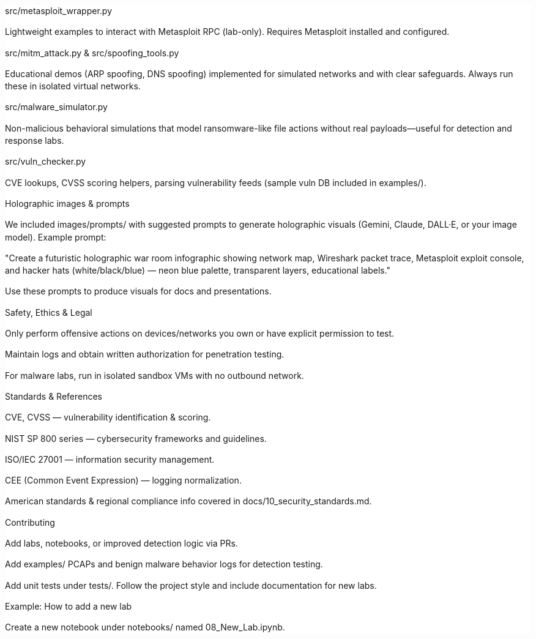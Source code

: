 src/metasploit_wrapper.py

Lightweight examples to interact with Metasploit RPC (lab-only). Requires Metasploit installed and configured.

src/mitm_attack.py & src/spoofing_tools.py

Educational demos (ARP spoofing, DNS spoofing) implemented for simulated networks and with clear safeguards. Always run these in isolated virtual networks.

src/malware_simulator.py

Non-malicious behavioral simulations that model ransomware-like file actions without real payloads—useful for detection and response labs.

src/vuln_checker.py

CVE lookups, CVSS scoring helpers, parsing vulnerability feeds (sample vuln DB included in examples/).

Holographic images & prompts

We included images/prompts/ with suggested prompts to generate holographic visuals (Gemini, Claude, DALL·E, or your image model). Example prompt:

"Create a futuristic holographic war room infographic showing network map, Wireshark packet trace, Metasploit exploit console, and hacker hats (white/black/blue) — neon blue palette, transparent layers, educational labels."


Use these prompts to produce visuals for docs and presentations.

Safety, Ethics & Legal

Only perform offensive actions on devices/networks you own or have explicit permission to test.

Maintain logs and obtain written authorization for penetration testing.

For malware labs, run in isolated sandbox VMs with no outbound network.

Standards & References

CVE, CVSS — vulnerability identification & scoring.

NIST SP 800 series — cybersecurity frameworks and guidelines.

ISO/IEC 27001 — information security management.

CEE (Common Event Expression) — logging normalization.

American standards & regional compliance info covered in docs/10_security_standards.md.

Contributing

Add labs, notebooks, or improved detection logic via PRs.

Add examples/ PCAPs and benign malware behavior logs for detection testing.

Add unit tests under tests/. Follow the project style and include documentation for new labs.

Example: How to add a new lab

Create a new notebook under notebooks/ named 08_New_Lab.ipynb.
